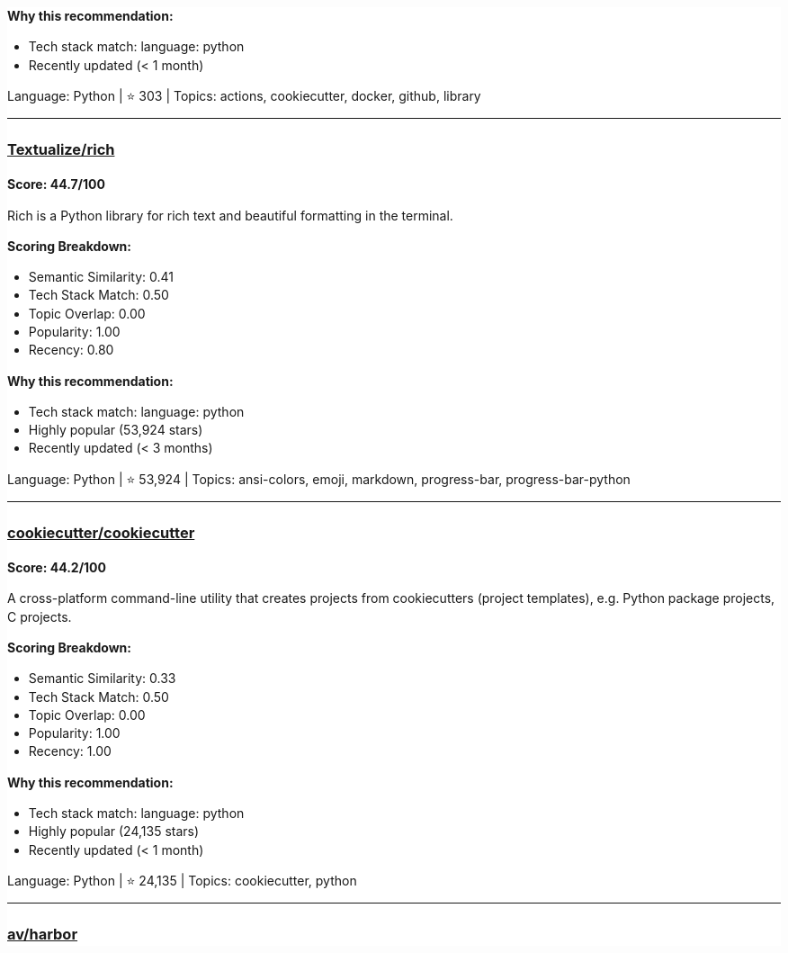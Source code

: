 **Why this recommendation:**
- Tech stack match: language: python
- Recently updated (< 1 month)

Language: Python | ⭐ 303 | Topics: actions, cookiecutter, docker, github, library

---

### [Textualize/rich](https://github.com/Textualize/rich)

**Score: 44.7/100**

Rich is a Python library for rich text and beautiful formatting in the terminal.

**Scoring Breakdown:**
- Semantic Similarity: 0.41
- Tech Stack Match: 0.50
- Topic Overlap: 0.00
- Popularity: 1.00
- Recency: 0.80

**Why this recommendation:**
- Tech stack match: language: python
- Highly popular (53,924 stars)
- Recently updated (< 3 months)

Language: Python | ⭐ 53,924 | Topics: ansi-colors, emoji, markdown, progress-bar, progress-bar-python

---

### [cookiecutter/cookiecutter](https://github.com/cookiecutter/cookiecutter)

**Score: 44.2/100**

A cross-platform command-line utility that creates projects from cookiecutters (project templates), e.g. Python package projects, C projects.

**Scoring Breakdown:**
- Semantic Similarity: 0.33
- Tech Stack Match: 0.50
- Topic Overlap: 0.00
- Popularity: 1.00
- Recency: 1.00

**Why this recommendation:**
- Tech stack match: language: python
- Highly popular (24,135 stars)
- Recently updated (< 1 month)

Language: Python | ⭐ 24,135 | Topics: cookiecutter, python

---

### [av/harbor](https://github.com/av/harbor)

